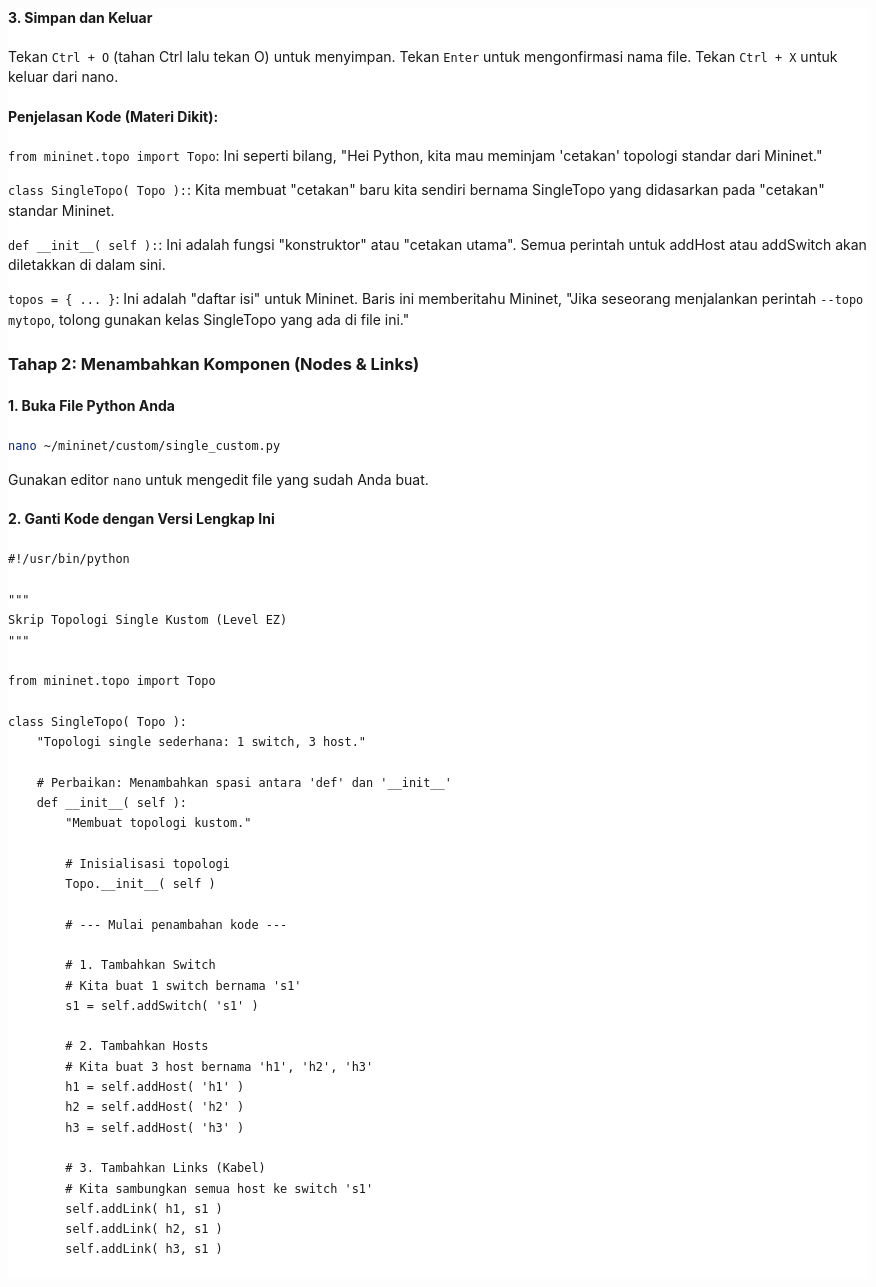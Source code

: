 #### **3. Simpan dan Keluar**
Tekan `Ctrl + O` (tahan Ctrl lalu tekan O) untuk menyimpan.
Tekan `Enter` untuk mengonfirmasi nama file.
Tekan `Ctrl + X` untuk keluar dari nano.

#### **Penjelasan Kode (Materi Dikit):**

`from mininet.topo import Topo`: Ini seperti bilang, "Hei Python, kita mau meminjam 'cetakan' topologi standar dari Mininet."

`class SingleTopo( Topo ):`: Kita membuat "cetakan" baru kita sendiri bernama SingleTopo yang didasarkan pada "cetakan" standar Mininet.

`def __init__( self ):`: Ini adalah fungsi "konstruktor" atau "cetakan utama". Semua perintah untuk addHost atau addSwitch akan diletakkan di dalam sini.

`topos = { ... }`: Ini adalah "daftar isi" untuk Mininet. Baris ini memberitahu Mininet, "Jika seseorang menjalankan perintah `--topo mytopo`, tolong gunakan kelas SingleTopo yang ada di file ini."

### **Tahap 2: Menambahkan Komponen (Nodes & Links)**

#### **1. Buka File Python Anda**
```bash
nano ~/mininet/custom/single_custom.py
```
Gunakan editor `nano` untuk mengedit file yang sudah Anda buat.

#### **2. Ganti Kode dengan Versi Lengkap Ini**
```code
#!/usr/bin/python

"""
Skrip Topologi Single Kustom (Level EZ)
"""

from mininet.topo import Topo

class SingleTopo( Topo ):
    "Topologi single sederhana: 1 switch, 3 host."

    # Perbaikan: Menambahkan spasi antara 'def' dan '__init__'
    def __init__( self ):
        "Membuat topologi kustom."

        # Inisialisasi topologi
        Topo.__init__( self )

        # --- Mulai penambahan kode ---

        # 1. Tambahkan Switch
        # Kita buat 1 switch bernama 's1'
        s1 = self.addSwitch( 's1' )

        # 2. Tambahkan Hosts
        # Kita buat 3 host bernama 'h1', 'h2', 'h3'
        h1 = self.addHost( 'h1' )
        h2 = self.addHost( 'h2' )
        h3 = self.addHost( 'h3' )

        # 3. Tambahkan Links (Kabel)
        # Kita sambungkan semua host ke switch 's1'
        self.addLink( h1, s1 )
        self.addLink( h2, s1 )
        self.addLink( h3, s1 )
        
```